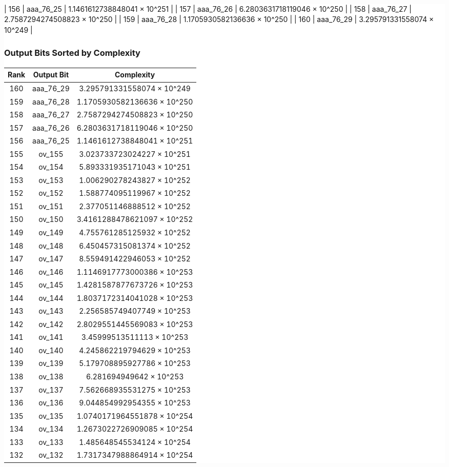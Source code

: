 | 156 | aaa_76_25 | 1.1461612738848041 × 10^251 |
| 157 | aaa_76_26 | 6.2803631718119046 × 10^250 |
| 158 | aaa_76_27 | 2.7587294274508823 × 10^250 |
| 159 | aaa_76_28 | 1.1705930582136636 × 10^250 |
| 160 | aaa_76_29 | 3.295791331558074 × 10^249 |

### Output Bits Sorted by Complexity

| Rank | Output Bit | Complexity |
|:----:|:----------:|:----------:|
| 160 | aaa_76_29 | 3.295791331558074 × 10^249 |
| 159 | aaa_76_28 | 1.1705930582136636 × 10^250 |
| 158 | aaa_76_27 | 2.7587294274508823 × 10^250 |
| 157 | aaa_76_26 | 6.2803631718119046 × 10^250 |
| 156 | aaa_76_25 | 1.1461612738848041 × 10^251 |
| 155 | ov_155 | 3.023733723024227 × 10^251 |
| 154 | ov_154 | 5.893331935171043 × 10^251 |
| 153 | ov_153 | 1.006290278243827 × 10^252 |
| 152 | ov_152 | 1.588774095119967 × 10^252 |
| 151 | ov_151 | 2.377051146888512 × 10^252 |
| 150 | ov_150 | 3.4161288478621097 × 10^252 |
| 149 | ov_149 | 4.755761285125932 × 10^252 |
| 148 | ov_148 | 6.450457315081374 × 10^252 |
| 147 | ov_147 | 8.559491422946053 × 10^252 |
| 146 | ov_146 | 1.1146917773000386 × 10^253 |
| 145 | ov_145 | 1.4281587877673726 × 10^253 |
| 144 | ov_144 | 1.8037172314041028 × 10^253 |
| 143 | ov_143 | 2.256585749407749 × 10^253 |
| 142 | ov_142 | 2.8029551445569083 × 10^253 |
| 141 | ov_141 | 3.45999513511113 × 10^253 |
| 140 | ov_140 | 4.245862219794629 × 10^253 |
| 139 | ov_139 | 5.179708895927786 × 10^253 |
| 138 | ov_138 | 6.281694949642 × 10^253 |
| 137 | ov_137 | 7.562668935531275 × 10^253 |
| 136 | ov_136 | 9.044854992954355 × 10^253 |
| 135 | ov_135 | 1.0740171964551878 × 10^254 |
| 134 | ov_134 | 1.2673022726909085 × 10^254 |
| 133 | ov_133 | 1.485648545534124 × 10^254 |
| 132 | ov_132 | 1.7317347988864914 × 10^254 |